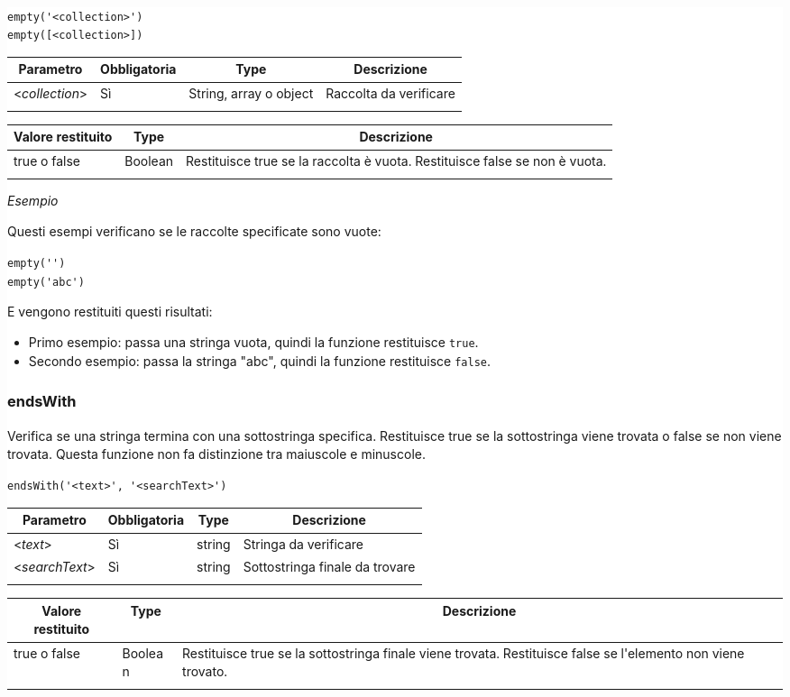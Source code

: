 ```
empty('<collection>')
empty([<collection>])
```

| Parametro | Obbligatoria | Type | Descrizione |
| --------- | -------- | ---- | ----------- |
| <*collection*> | Sì | String, array o object | Raccolta da verificare |
|||||

| Valore restituito | Type | Descrizione |
| ------------ | ---- | ----------- |
| true o false | Boolean | Restituisce true se la raccolta è vuota. Restituisce false se non è vuota. |
||||

*Esempio*

Questi esempi verificano se le raccolte specificate sono vuote:

```
empty('')
empty('abc')
```

E vengono restituiti questi risultati:

* Primo esempio: passa una stringa vuota, quindi la funzione restituisce `true`.
* Secondo esempio: passa la stringa "abc", quindi la funzione restituisce `false`.

<a name="endswith"></a>

### <a name="endswith"></a>endsWith

Verifica se una stringa termina con una sottostringa specifica.
Restituisce true se la sottostringa viene trovata o false se non viene trovata.
Questa funzione non fa distinzione tra maiuscole e minuscole.

```
endsWith('<text>', '<searchText>')
```

| Parametro | Obbligatoria | Type | Descrizione |
| --------- | -------- | ---- | ----------- |
| <*text*> | Sì | string | Stringa da verificare |
| <*searchText*> | Sì | string | Sottostringa finale da trovare |
|||||

| Valore restituito | Type | Descrizione |
| ------------ | ---- | ----------- |
| true o false  | Boolean | Restituisce true se la sottostringa finale viene trovata. Restituisce false se l'elemento non viene trovato. |
||||
